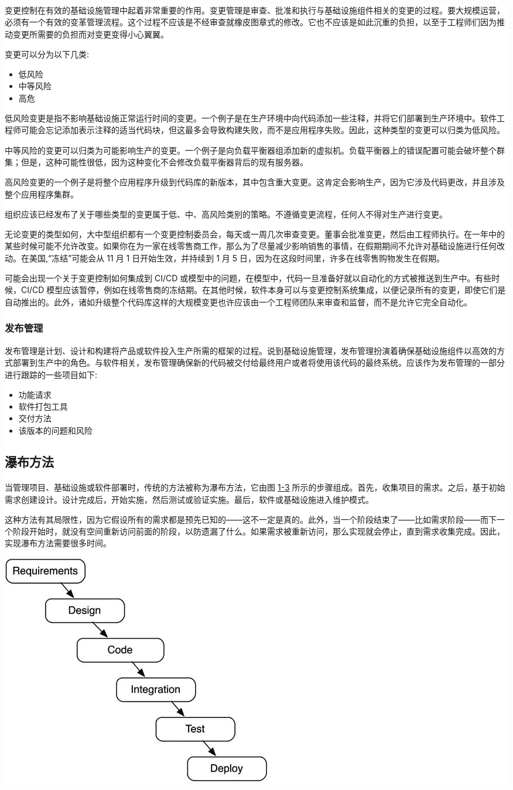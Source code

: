 变更控制在有效的基础设施管理中起着非常重要的作用。变更管理是审查、批准和执行与基础设施组件相关的变更的过程。要大规模运营，必须有一个有效的变革管理流程。这个过程不应该是不经审查就橡皮图章式的修改。它也不应该是如此沉重的负担，以至于工程师们因为推动变更所需要的负担而对变更变得小心翼翼。

变更可以分为以下几类:

*   低风险
*   中等风险
*   高危

低风险变更是指不影响基础设施正常运行时间的变更。一个例子是在生产环境中向代码添加一些注释，并将它们部署到生产环境中。软件工程师可能会忘记添加表示注释的适当代码块，但这最多会导致构建失败，而不是应用程序失败。因此，这种类型的变更可以归类为低风险。

中等风险的变更可以归类为可能影响生产的变更。一个例子是向负载平衡器组添加新的虚拟机。负载平衡器上的错误配置可能会破坏整个群集；但是，这种可能性很低，因为这种变化不会修改负载平衡器背后的现有服务器。

高风险变更的一个例子是将整个应用程序升级到代码库的新版本，其中包含重大变更。这肯定会影响生产，因为它涉及代码更改，并且涉及整个应用程序集群。

组织应该已经发布了关于哪些类型的变更属于低、中、高风险类别的策略。不遵循变更流程，任何人不得对生产进行变更。

无论变更的类型如何，大中型组织都有一个变更控制委员会，每天或一周几次审查变更。董事会批准变更，然后由工程师执行。在一年中的某些时候可能不允许改变。如果你在为一家在线零售商工作，那么为了尽量减少影响销售的事情，在假期期间不允许对基础设施进行任何改动。在美国,“冻结”可能会从 11 月 1 日开始生效，并持续到 1 月 5 日，因为在这段时间里，许多在线零售购物发生在假期。

可能会出现一个关于变更控制如何集成到 CI/CD 或模型中的问题，在模型中，代码一旦准备好就以自动化的方式被推送到生产中。有些时候，CI/CD 模型应该暂停，例如在线零售商的冻结期。在其他时候，软件本身可以与变更控制系统集成，以便记录所有的变更，即使它们是自动推出的。此外，诸如升级整个代码库这样的大规模变更也许应该由一个工程师团队来审查和监督，而不是允许它完全自动化。

### 发布管理

发布管理是计划、设计和构建将产品或软件投入生产所需的框架的过程。说到基础设施管理，发布管理扮演着确保基础设施组件以高效的方式部署到生产中的角色。与软件相关，发布管理确保新的代码被交付给最终用户或者将使用该代码的最终系统。应该作为发布管理的一部分进行跟踪的一些项目如下:

*   功能请求
*   软件打包工具
*   交付方法
*   该版本的问题和风险

## 瀑布方法

当管理项目、基础设施或软件部署时，传统的方法被称为瀑布方法，它由图 [1-3](#Fig3) 所示的步骤组成。首先，收集项目的需求。之后，基于初始需求创建设计。设计完成后，开始实施，然后测试或验证实施。最后，软件或基础设施进入维护模式。

这种方法有其局限性，因为它假设所有的需求都是预先已知的——这不一定是真的。此外，当一个阶段结束了——比如需求阶段——而下一个阶段开始时，就没有空间重新访问前面的阶段，以防遗漏了什么。如果需求被重新访问，那么实现就会停止，直到需求收集完成。因此，实现瀑布方法需要很多时间。

![A978-1-4842-0511-2_1_Fig3_HTML.jpg](img/A978-1-4842-0511-2_1_Fig3_HTML.jpg)
